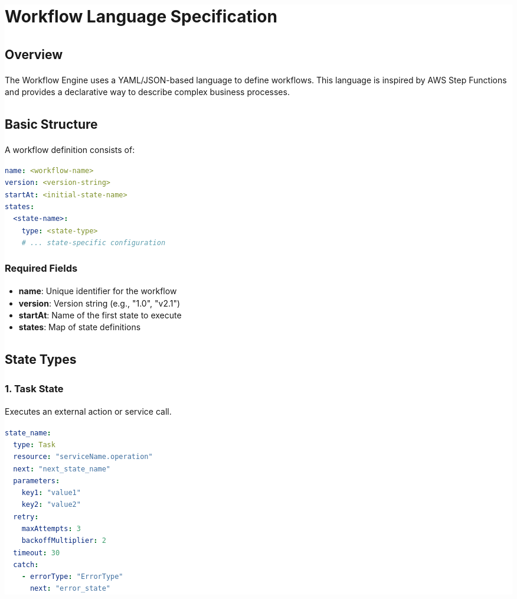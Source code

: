 # Workflow Language Specification

## Overview

The Workflow Engine uses a YAML/JSON-based language to define workflows. This language is inspired by AWS Step Functions and provides a declarative way to describe complex business processes.

## Basic Structure

A workflow definition consists of:

```yaml
name: <workflow-name>
version: <version-string>
startAt: <initial-state-name>
states:
  <state-name>:
    type: <state-type>
    # ... state-specific configuration
```

### Required Fields

- **name**: Unique identifier for the workflow
- **version**: Version string (e.g., "1.0", "v2.1")
- **startAt**: Name of the first state to execute
- **states**: Map of state definitions

## State Types

### 1. Task State

Executes an external action or service call.

```yaml
state_name:
  type: Task
  resource: "serviceName.operation"
  next: "next_state_name"
  parameters:
    key1: "value1"
    key2: "value2"
  retry:
    maxAttempts: 3
    backoffMultiplier: 2
  timeout: 30
  catch:
    - errorType: "ErrorType"
      next: "error_state"
```

